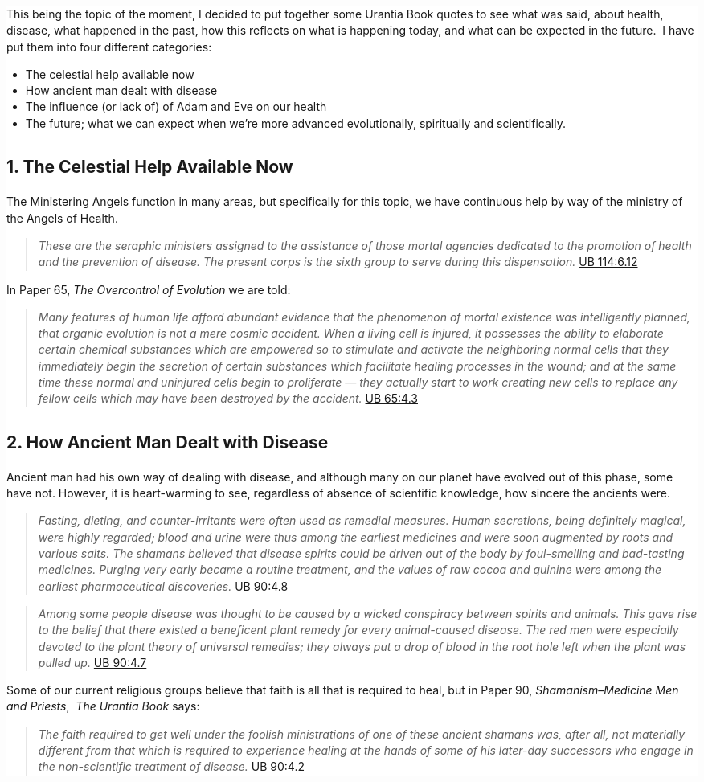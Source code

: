 This being the topic of the moment, I decided to put together some Urantia Book quotes to see what was said, about health, disease, what happened in the past, how this reflects on what is happening today, and what can be expected in the future.  I have put them into four different categories:

- The celestial help available now
- How ancient man dealt with disease
- The influence (or lack of) of Adam and Eve on our health
- The future; what we can expect when we’re more advanced evolutionally, spiritually and scientifically.

## 1. The Celestial Help Available Now

The Ministering Angels function in many areas, but specifically for this topic, we have continuous help by way of the ministry of the Angels of Health.

> _These are the seraphic ministers assigned to the assistance of those mortal agencies dedicated to the promotion of health and the prevention of disease. The present corps is the sixth group to serve during this dispensation._ <a id="a53_229"></a>[UB 114:6.12](/en/The_Urantia_Book/114#p6_12)

In Paper 65, _The Overcontrol of Evolution_ we are told:

> _Many features of human life afford abundant evidence that the phenomenon of mortal existence was intelligently planned, that organic evolution is not a mere cosmic accident. When a living cell is injured, it possesses the ability to elaborate certain chemical substances which are empowered so to stimulate and activate the neighboring normal cells that they immediately begin the secretion of certain substances which facilitate healing processes in the wound; and at the same time these normal and uninjured cells begin to proliferate — they actually start to work creating new cells to replace any fellow cells which may have been destroyed by the accident._ <a id="a57_665"></a>[UB 65:4.3](/en/The_Urantia_Book/65#p4_3)

## 2. How Ancient Man Dealt with Disease

Ancient man had his own way of dealing with disease, and although many on our planet have evolved out of this phase, some have not. However, it is heart-warming to see, regardless of absence of scientific knowledge, how sincere the ancients were.

> _Fasting, dieting, and counter-irritants were often used as remedial measures. Human secretions, being definitely magical, were highly regarded; blood and urine were thus among the earliest medicines and were soon augmented by roots and various salts. The shamans believed that disease spirits could be driven out of the body by foul-smelling and bad-tasting medicines. Purging very early became a routine treatment, and the values of raw cocoa and quinine were among the earliest pharmaceutical discoveries._ <a id="a63_512"></a>[UB 90:4.8](/en/The_Urantia_Book/90#p4_8)

> _Among some people disease was thought to be caused by a wicked conspiracy between spirits and animals. This gave rise to the belief that there existed a beneficent plant remedy for every animal-caused disease. The red men were especially devoted to the plant theory of universal remedies; they always put a drop of blood in the root hole left when the plant was pulled up._ <a id="a65_377"></a>[UB 90:4.7](/en/The_Urantia_Book/90#p4_7)

Some of our current religious groups believe that faith is all that is required to heal, but in Paper 90, _Shamanism–Medicine Men and Priests_,  _The Urantia Book_ says:

> _The faith required to get well under the foolish ministrations of one of these ancient shamans was, after all, not materially different from that which is required to experience healing at the hands of some of his later-day successors who engage in the non-scientific treatment of disease._ <a id="a69_294"></a>[UB 90:4.2](/en/The_Urantia_Book/90#p4_2)
